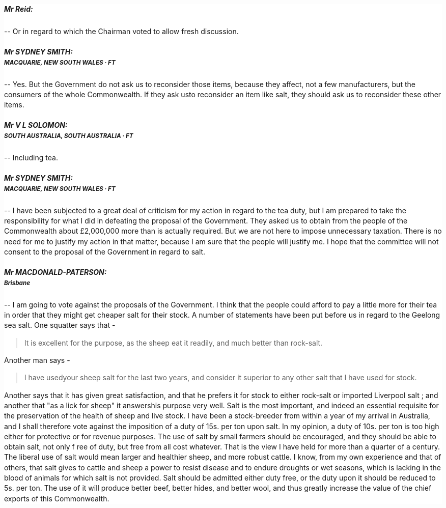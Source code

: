 ##### Mr Reid:

-- Or in regard to which the  Chairman  voted to allow fresh discussion. 

##### Mr SYDNEY SMITH:<br><small class="text-muted">MACQUARIE, NEW SOUTH WALES &middot; FT</small>

-- Yes. But the Government do not ask us to reconsider those items, because they affect, not a few manufacturers, but the consumers of the whole Commonwealth. If they ask usto reconsider an item like salt, they should ask us to reconsider these other items. 

##### Mr V L SOLOMON:<br><small class="text-muted">SOUTH AUSTRALIA, SOUTH AUSTRALIA &middot; FT</small>

-- Including tea. 

##### Mr SYDNEY SMITH:<br><small class="text-muted">MACQUARIE, NEW SOUTH WALES &middot; FT</small>

-- I have been subjected to a great deal of criticism for my action in regard to the tea duty, but I am prepared to take the responsibility for what I did in defeating the proposal of the Government. They asked us to obtain from the people of the Commonwealth about £2,000,000 more than is actually required. But we are not here to impose unnecessary taxation. There is no need for me to justify my action in that matter, because I am sure that the people will justify me. I hope that the committee will not consent to the proposal of the Government in regard to salt. 

##### Mr MACDONALD-PATERSON:<br><small class="text-muted">Brisbane</small>

-- I am going to vote against the proposals of the Government. I think that the people could afford to pay a little more for their tea in order that they might get cheaper salt for their stock. A number of statements have been put before us in regard to the Geelong sea salt. One squatter says that - 

  >It is excellent for the purpose, as the sheep eat it readily, and much better than rock-salt. 

Another man says - 

  >I have usedyour sheep salt for the last two years, and consider it superior to any other salt that I have used for stock. 

Another says that it has given great satisfaction, and that he prefers it for stock to either rock-salt or imported Liverpool salt ; and another that "as a lick for sheep" it answershis purpose very well. Salt is the most important, and indeed an essential requisite for the preservation of the health of sheep and live stock. I have been a stock-breeder from within a year of my arrival in Australia, and I shall therefore vote against the imposition of a duty of 15s. per ton upon salt. In my opinion, a duty of 10s. per ton is too high either for protective or for revenue purposes. The use of salt by small farmers should be encouraged, and they should be able to obtain salt, not only f ree of duty, but free from all cost whatever. That is the view I have held for more than a quarter of a century. The liberal use of salt would mean larger and healthier sheep, and more robust cattle. I know, from my own experience and that of others, that salt gives to cattle and sheep a power to resist disease and to endure droughts or wet seasons, which is lacking in the blood of animals for which salt is not provided. Salt should be admitted either duty free, or the duty upon it should be reduced to 5s. per ton. The use of it will produce better beef, better hides, and better wool, and thus greatly increase the value of the chief exports of this Commonwealth. 

